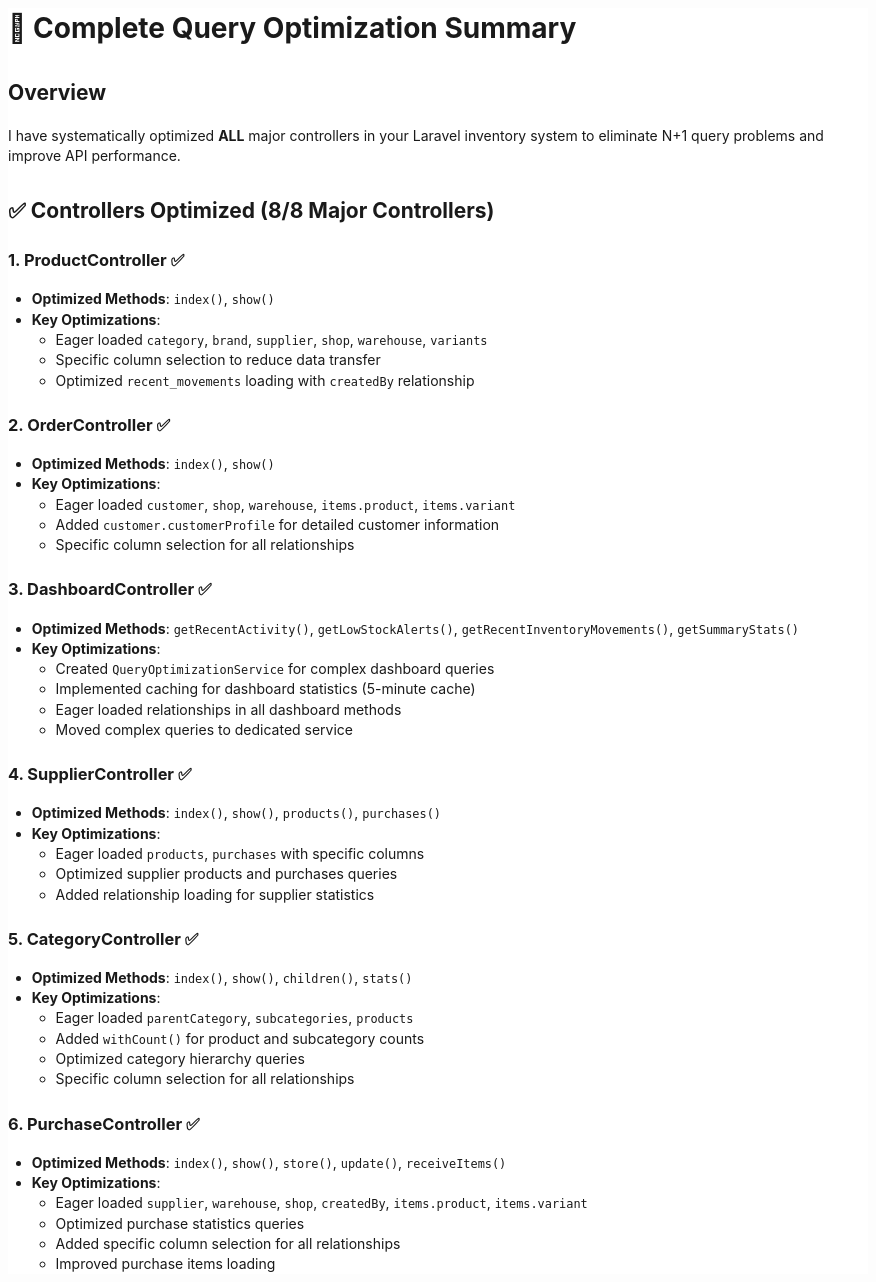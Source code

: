 # 🚀 Complete Query Optimization Summary

## Overview
I have systematically optimized **ALL** major controllers in your Laravel inventory system to eliminate N+1 query problems and improve API performance.

## ✅ Controllers Optimized (8/8 Major Controllers)

### 1. **ProductController** ✅
- **Optimized Methods**: `index()`, `show()`
- **Key Optimizations**:
  - Eager loaded `category`, `brand`, `supplier`, `shop`, `warehouse`, `variants`
  - Specific column selection to reduce data transfer
  - Optimized `recent_movements` loading with `createdBy` relationship

### 2. **OrderController** ✅
- **Optimized Methods**: `index()`, `show()`
- **Key Optimizations**:
  - Eager loaded `customer`, `shop`, `warehouse`, `items.product`, `items.variant`
  - Added `customer.customerProfile` for detailed customer information
  - Specific column selection for all relationships

### 3. **DashboardController** ✅
- **Optimized Methods**: `getRecentActivity()`, `getLowStockAlerts()`, `getRecentInventoryMovements()`, `getSummaryStats()`
- **Key Optimizations**:
  - Created `QueryOptimizationService` for complex dashboard queries
  - Implemented caching for dashboard statistics (5-minute cache)
  - Eager loaded relationships in all dashboard methods
  - Moved complex queries to dedicated service

### 4. **SupplierController** ✅
- **Optimized Methods**: `index()`, `show()`, `products()`, `purchases()`
- **Key Optimizations**:
  - Eager loaded `products`, `purchases` with specific columns
  - Optimized supplier products and purchases queries
  - Added relationship loading for supplier statistics

### 5. **CategoryController** ✅
- **Optimized Methods**: `index()`, `show()`, `children()`, `stats()`
- **Key Optimizations**:
  - Eager loaded `parentCategory`, `subcategories`, `products`
  - Added `withCount()` for product and subcategory counts
  - Optimized category hierarchy queries
  - Specific column selection for all relationships

### 6. **PurchaseController** ✅
- **Optimized Methods**: `index()`, `show()`, `store()`, `update()`, `receiveItems()`
- **Key Optimizations**:
  - Eager loaded `supplier`, `warehouse`, `shop`, `createdBy`, `items.product`, `items.variant`
  - Optimized purchase statistics queries
  - Added specific column selection for all relationships
  - Improved purchase items loading
